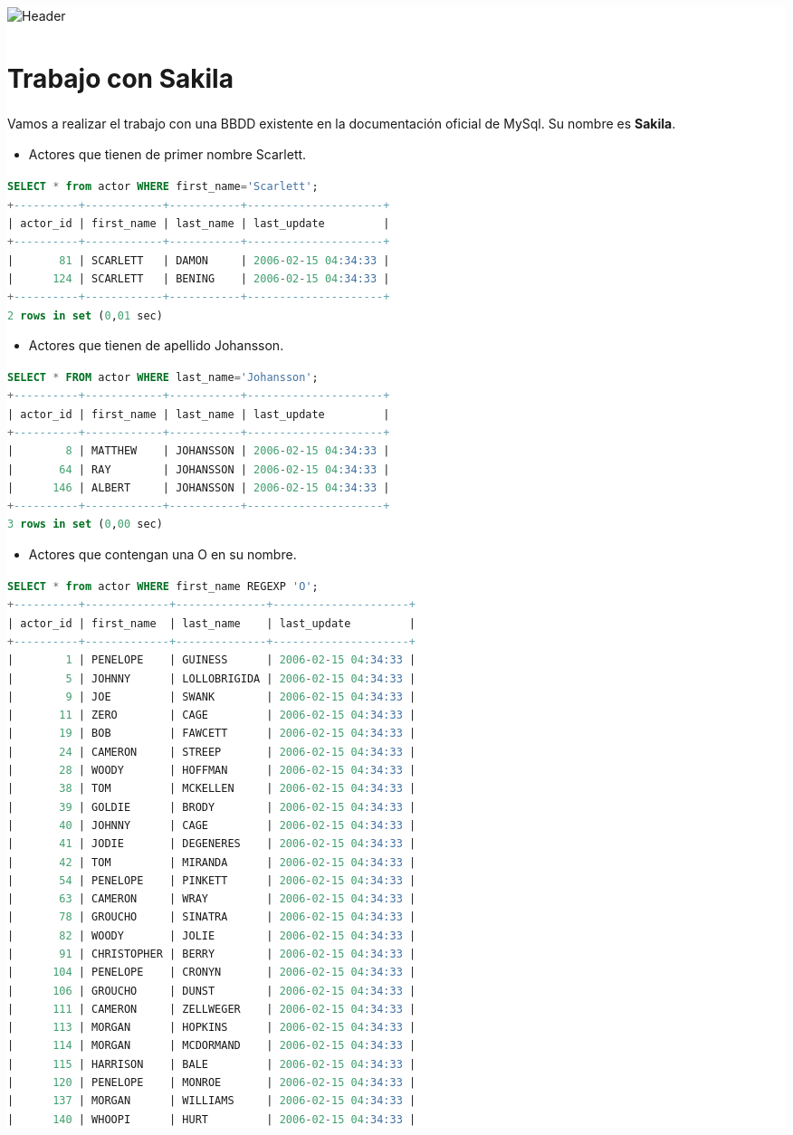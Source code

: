 <div align="justify">

![Header](https://hoplasoftware.com/wp-content/uploads/2021/07/1024px-MySQL.ff87215b43fd7292af172e2a5d9b844217262571.png)

# Trabajo con Sakila

Vamos a realizar el trabajo con una BBDD existente en la documentación  oficial de MySql. Su nombre es __Sakila__.

- Actores que tienen de primer nombre Scarlett.
```sql
SELECT * from actor WHERE first_name='Scarlett';
+----------+------------+-----------+---------------------+
| actor_id | first_name | last_name | last_update         |
+----------+------------+-----------+---------------------+
|       81 | SCARLETT   | DAMON     | 2006-02-15 04:34:33 |
|      124 | SCARLETT   | BENING    | 2006-02-15 04:34:33 |
+----------+------------+-----------+---------------------+
2 rows in set (0,01 sec)
```
- Actores que tienen de apellido Johansson.
```sql
SELECT * FROM actor WHERE last_name='Johansson';
+----------+------------+-----------+---------------------+
| actor_id | first_name | last_name | last_update         |
+----------+------------+-----------+---------------------+
|        8 | MATTHEW    | JOHANSSON | 2006-02-15 04:34:33 |
|       64 | RAY        | JOHANSSON | 2006-02-15 04:34:33 |
|      146 | ALBERT     | JOHANSSON | 2006-02-15 04:34:33 |
+----------+------------+-----------+---------------------+
3 rows in set (0,00 sec)
```
- Actores que contengan una O en su nombre.
```sql
SELECT * from actor WHERE first_name REGEXP 'O';
+----------+-------------+--------------+---------------------+
| actor_id | first_name  | last_name    | last_update         |
+----------+-------------+--------------+---------------------+
|        1 | PENELOPE    | GUINESS      | 2006-02-15 04:34:33 |
|        5 | JOHNNY      | LOLLOBRIGIDA | 2006-02-15 04:34:33 |
|        9 | JOE         | SWANK        | 2006-02-15 04:34:33 |
|       11 | ZERO        | CAGE         | 2006-02-15 04:34:33 |
|       19 | BOB         | FAWCETT      | 2006-02-15 04:34:33 |
|       24 | CAMERON     | STREEP       | 2006-02-15 04:34:33 |
|       28 | WOODY       | HOFFMAN      | 2006-02-15 04:34:33 |
|       38 | TOM         | MCKELLEN     | 2006-02-15 04:34:33 |
|       39 | GOLDIE      | BRODY        | 2006-02-15 04:34:33 |
|       40 | JOHNNY      | CAGE         | 2006-02-15 04:34:33 |
|       41 | JODIE       | DEGENERES    | 2006-02-15 04:34:33 |
|       42 | TOM         | MIRANDA      | 2006-02-15 04:34:33 |
|       54 | PENELOPE    | PINKETT      | 2006-02-15 04:34:33 |
|       63 | CAMERON     | WRAY         | 2006-02-15 04:34:33 |
|       78 | GROUCHO     | SINATRA      | 2006-02-15 04:34:33 |
|       82 | WOODY       | JOLIE        | 2006-02-15 04:34:33 |
|       91 | CHRISTOPHER | BERRY        | 2006-02-15 04:34:33 |
|      104 | PENELOPE    | CRONYN       | 2006-02-15 04:34:33 |
|      106 | GROUCHO     | DUNST        | 2006-02-15 04:34:33 |
|      111 | CAMERON     | ZELLWEGER    | 2006-02-15 04:34:33 |
|      113 | MORGAN      | HOPKINS      | 2006-02-15 04:34:33 |
|      114 | MORGAN      | MCDORMAND    | 2006-02-15 04:34:33 |
|      115 | HARRISON    | BALE         | 2006-02-15 04:34:33 |
|      120 | PENELOPE    | MONROE       | 2006-02-15 04:34:33 |
|      137 | MORGAN      | WILLIAMS     | 2006-02-15 04:34:33 |
|      140 | WHOOPI      | HURT         | 2006-02-15 04:34:33 |
```